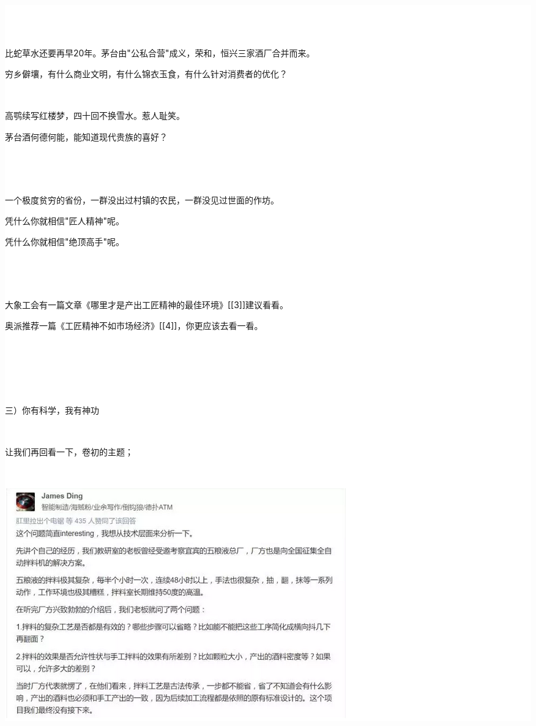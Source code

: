  

 

比蛇草水还要再早20年。茅台由"公私合营"成义，荣和，恒兴三家酒厂合并而来。

穷乡僻壤，有什么商业文明，有什么锦衣玉食，有什么针对消费者的优化？

 

高鹗续写红楼梦，四十回不换雪水。惹人耻笑。

茅台酒何德何能，能知道现代贵族的喜好？

 

 

一个极度贫穷的省份，一群没出过村镇的农民，一群没见过世面的作坊。

凭什么你就相信"匠人精神"呢。

凭什么你就相信"绝顶高手"呢。

 

 

大象工会有一篇文章《哪里才是产出工匠精神的最佳环境》[\[3\]]建议看看。

奥派推荐一篇《工匠精神不如市场经济》[\[4\]]，你更应该去看一看。

 

 

 

三）你有科学，我有神功

 

让我们再回看一下，卷初的主题；

 

![](../img/F1120/media/image5.png)
